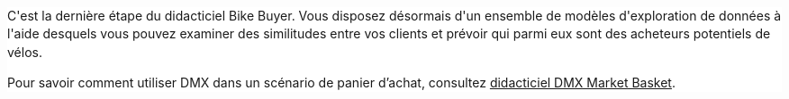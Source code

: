  C'est la dernière étape du didacticiel Bike Buyer. Vous disposez désormais d'un ensemble de modèles d'exploration de données à l'aide desquels vous pouvez examiner des similitudes entre vos clients et prévoir qui parmi eux sont des acheteurs potentiels de vélos.  
  
 Pour savoir comment utiliser DMX dans un scénario de panier d’achat, consultez [didacticiel DMX Market Basket](../../2014/tutorials/market-basket-dmx-tutorial.md).  
  
  
